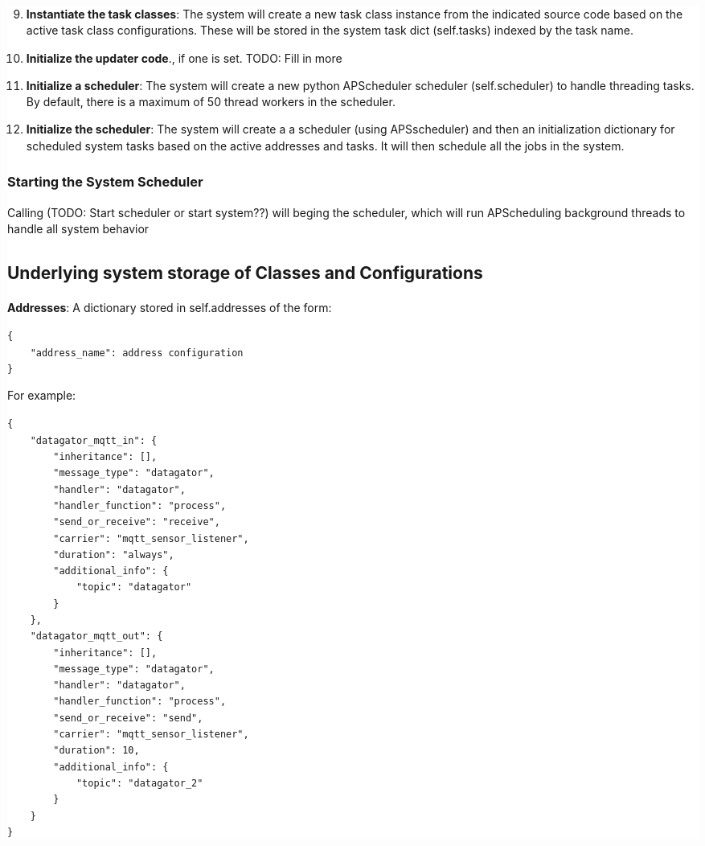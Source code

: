 9. **Instantiate the task classes**: The system will create a new task class instance from the indicated source code based on the active task class configurations. These will be stored in the system task dict (self.tasks) indexed by the task name. 

10. **Initialize the updater code**., if one is set. TODO: Fill in more 

11. **Initialize a scheduler**: The system will create a new python APScheduler scheduler (self.scheduler) to handle threading tasks. By default, there is a maximum of 50 thread workers in the scheduler. 

12. **Initialize the scheduler**: The system will create a a scheduler (using APSscheduler) and then an initialization dictionary for scheduled system tasks based on the active addresses and tasks. It will then schedule all the jobs in the system. 

### Starting the System Scheduler 
Calling (TODO: Start scheduler or start system??) 
will beging the scheduler, which will run APScheduling background threads to handle all system behavior 

## Underlying system storage of Classes and Configurations 

**Addresses**: 
A dictionary stored in self.addresses of the form: 

    {
        "address_name": address configuration
    }

For example: 

    {
        "datagator_mqtt_in": {
            "inheritance": [],
            "message_type": "datagator",
            "handler": "datagator",
            "handler_function": "process",
            "send_or_receive": "receive",
            "carrier": "mqtt_sensor_listener",
            "duration": "always",
            "additional_info": {
                "topic": "datagator"
            }
        },
        "datagator_mqtt_out": {
            "inheritance": [],
            "message_type": "datagator",
            "handler": "datagator",
            "handler_function": "process",
            "send_or_receive": "send",
            "carrier": "mqtt_sensor_listener",
            "duration": 10,
            "additional_info": {
                "topic": "datagator_2"
            }
        }
    }
